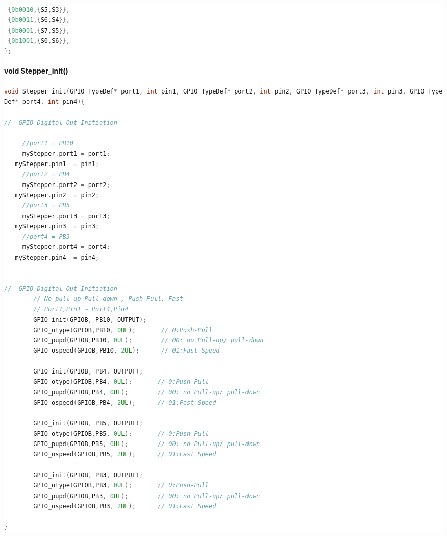 ```c
 {0b0010,{S5,S3}},
 {0b0011,{S6,S4}},
 {0b0001,{S7,S5}},
 {0b1001,{S0,S6}},
};

```

#### void Stepper_init()

```c
void Stepper_init(GPIO_TypeDef* port1, int pin1, GPIO_TypeDef* port2, int pin2, GPIO_TypeDef* port3, int pin3, GPIO_TypeDef* port4, int pin4){
	 
//  GPIO Digital Out Initiation 
	 
	 //port1 = PB10
	 myStepper.port1 = port1;
   myStepper.pin1  = pin1;
	 //port2 = PB4
	 myStepper.port2 = port2;
   myStepper.pin2  = pin2;
	 //port3 = PB5
	 myStepper.port3 = port3;
   myStepper.pin3  = pin3;
	 //port4 = PB3
	 myStepper.port4 = port4;
   myStepper.pin4  = pin4;
	
	
//  GPIO Digital Out Initiation
		// No pull-up Pull-down , Push-Pull, Fast	
		// Port1,Pin1 ~ Port4,Pin4
		GPIO_init(GPIOB, PB10, OUTPUT);
		GPIO_otype(GPIOB,PB10, 0UL);       // 0:Push-Pull
		GPIO_pupd(GPIOB,PB10, 0UL);        // 00: no Pull-up/ pull-down 
		GPIO_ospeed(GPIOB,PB10, 2UL);      // 01:Fast Speed
		
		GPIO_init(GPIOB, PB4, OUTPUT);
		GPIO_otype(GPIOB,PB4, 0UL);       // 0:Push-Pull
		GPIO_pupd(GPIOB,PB4, 0UL);        // 00: no Pull-up/ pull-down 
		GPIO_ospeed(GPIOB,PB4, 2UL);      // 01:Fast Speed
		
		GPIO_init(GPIOB, PB5, OUTPUT);
		GPIO_otype(GPIOB,PB5, 0UL);       // 0:Push-Pull
		GPIO_pupd(GPIOB,PB5, 0UL);        // 00: no Pull-up/ pull-down 
		GPIO_ospeed(GPIOB,PB5, 2UL);      // 01:Fast Speed
		
		GPIO_init(GPIOB, PB3, OUTPUT);
		GPIO_otype(GPIOB,PB3, 0UL);       // 0:Push-Pull
		GPIO_pupd(GPIOB,PB3, 0UL);        // 00: no Pull-up/ pull-down 
		GPIO_ospeed(GPIOB,PB3, 2UL);      // 01:Fast Speed
	
}
```
